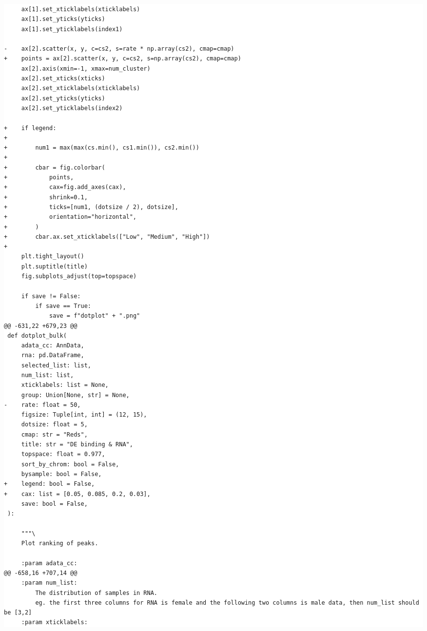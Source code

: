 ```
     ax[1].set_xticklabels(xticklabels)
     ax[1].set_yticks(yticks)
     ax[1].set_yticklabels(index1)
 
-    ax[2].scatter(x, y, c=cs2, s=rate * np.array(cs2), cmap=cmap)
+    points = ax[2].scatter(x, y, c=cs2, s=np.array(cs2), cmap=cmap)
     ax[2].axis(xmin=-1, xmax=num_cluster)
     ax[2].set_xticks(xticks)
     ax[2].set_xticklabels(xticklabels)
     ax[2].set_yticks(yticks)
     ax[2].set_yticklabels(index2)
 
+    if legend:
+
+        num1 = max(max(cs.min(), cs1.min()), cs2.min())
+
+        cbar = fig.colorbar(
+            points,
+            cax=fig.add_axes(cax),
+            shrink=0.1,
+            ticks=[num1, (dotsize / 2), dotsize],
+            orientation="horizontal",
+        )
+        cbar.ax.set_xticklabels(["Low", "Medium", "High"])
+
     plt.tight_layout()
     plt.suptitle(title)
     fig.subplots_adjust(top=topspace)
 
     if save != False:
         if save == True:
             save = f"dotplot" + ".png"
@@ -631,22 +679,23 @@
 def dotplot_bulk(
     adata_cc: AnnData,
     rna: pd.DataFrame,
     selected_list: list,
     num_list: list,
     xticklabels: list = None,
     group: Union[None, str] = None,
-    rate: float = 50,
     figsize: Tuple[int, int] = (12, 15),
     dotsize: float = 5,
     cmap: str = "Reds",
     title: str = "DE binding & RNA",
     topspace: float = 0.977,
     sort_by_chrom: bool = False,
     bysample: bool = False,
+    legend: bool = False,
+    cax: list = [0.05, 0.085, 0.2, 0.03],
     save: bool = False,
 ):
 
     """\
     Plot ranking of peaks.
 
     :param adata_cc:
@@ -658,16 +707,14 @@
     :param num_list:
         The distribution of samples in RNA.
         eg. the first three columns for RNA is female and the following two columns is male data, then num_list should be [3,2]
     :param xticklabels:
```